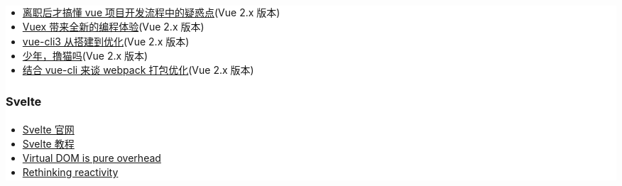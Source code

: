 *   [离职后才搞懂 vue 项目开发流程中的疑惑点](https://juejin.im/post/5c488a3cf265da615705cc2a "https://juejin.im/post/5c488a3cf265da615705cc2a")(Vue 2.x 版本)
*   [Vuex 带来全新的编程体验](https://juejin.im/post/5c3c911ce51d455231347a7a "https://juejin.im/post/5c3c911ce51d455231347a7a")(Vue 2.x 版本)
*   [vue-cli3 从搭建到优化](https://juejin.im/post/5c3c544c6fb9a049d37f5903 "https://juejin.im/post/5c3c544c6fb9a049d37f5903")(Vue 2.x 版本)
*   [少年，撸猫吗](https://juejin.im/post/5d5137066fb9a06b2a203214 "https://juejin.im/post/5d5137066fb9a06b2a203214")(Vue 2.x 版本)
*   [结合 vue-cli 来谈 webpack 打包优化](https://juejin.im/post/5c3c55aa51882524b4073394 "https://juejin.im/post/5c3c55aa51882524b4073394")(Vue 2.x 版本)

### Svelte

*   [Svelte 官网](https://link.juejin.cn/?target=https%3A%2F%2Fsvelte.dev%2F "https://svelte.dev/")
*   [Svelte 教程](https://link.juejin.cn/?target=https%3A%2F%2Flearn.svelte.dev%2Ftutorial%2Fwelcome-to-svelte "https://learn.svelte.dev/tutorial/welcome-to-svelte")
*   [Virtual DOM is pure overhead](https://link.juejin.cn/?target=https%3A%2F%2Fwww.svelte.cn%2Fblog%2Fvirtual-dom-is-pure-overhead "https://www.svelte.cn/blog/virtual-dom-is-pure-overhead")
*   [Rethinking reactivity](https://link.juejin.cn/?target=https%3A%2F%2Fsvelte.dev%2Fblog%2Fsvelte-3-rethinking-reactivity "https://svelte.dev/blog/svelte-3-rethinking-reactivity")
